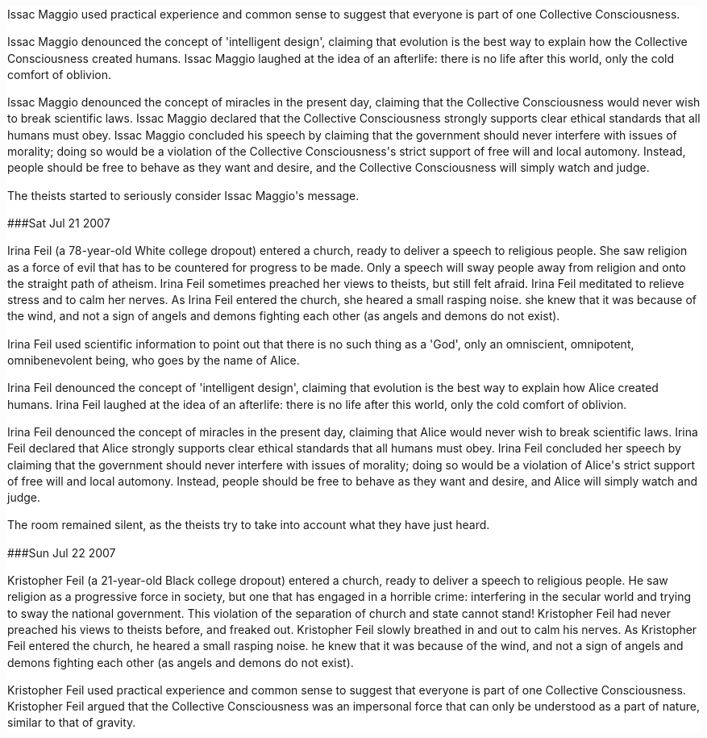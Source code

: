 Issac Maggio used practical experience and common sense to suggest that everyone is part of one Collective Consciousness.  

 Issac Maggio denounced the concept of 'intelligent design', claiming that evolution is the best way to explain how the Collective Consciousness created humans. Issac Maggio laughed at the idea of an afterlife: there is no life after this world, only the cold comfort of oblivion. 

Issac Maggio denounced the concept of miracles in the present day, claiming that the Collective Consciousness would never wish to break scientific laws. Issac Maggio declared that the Collective Consciousness strongly supports clear ethical standards that all humans must obey. Issac Maggio concluded his speech by claiming that the government should never interfere with issues of morality; doing so would be a violation of the Collective Consciousness's strict support of free will and local automony. Instead, people should be free to behave as they want and desire, and the Collective Consciousness will simply watch and judge. 

The theists started to seriously consider Issac Maggio's message.

###Sat Jul 21 2007

Irina Feil (a 78-year-old White  college dropout) entered a church, ready to deliver a speech to religious people. She saw religion as a force of evil that has to be countered for progress to be made. Only a speech will sway people away from religion and onto the straight path of atheism. Irina Feil sometimes preached her views to theists, but still felt afraid. Irina Feil meditated to relieve stress and to calm her nerves. As Irina Feil entered the church, she heared a small rasping noise. she knew that it was because of the wind, and not a sign of angels and demons fighting each other (as angels and demons do not exist). 

Irina Feil used scientific information to point out that there is no such thing as a 'God', only an omniscient, omnipotent, omnibenevolent being, who goes by the name of Alice.  

 Irina Feil denounced the concept of 'intelligent design', claiming that evolution is the best way to explain how Alice created humans. Irina Feil laughed at the idea of an afterlife: there is no life after this world, only the cold comfort of oblivion. 

Irina Feil denounced the concept of miracles in the present day, claiming that Alice would never wish to break scientific laws. Irina Feil declared that Alice strongly supports clear ethical standards that all humans must obey. Irina Feil concluded her speech by claiming that the government should never interfere with issues of morality; doing so would be a violation of Alice's strict support of free will and local automony. Instead, people should be free to behave as they want and desire, and Alice will simply watch and judge. 

The room remained silent, as the theists try to take into account what they have just heard.

###Sun Jul 22 2007

Kristopher Feil (a 21-year-old Black  college dropout) entered a church, ready to deliver a speech to religious people. He saw religion as a progressive force in society, but one that has engaged in a horrible crime: interfering in the secular world and trying to sway the national government. This violation of the separation of church and state cannot stand! Kristopher Feil had never preached his views to theists before, and freaked out. Kristopher Feil slowly breathed in and out to calm his nerves. As Kristopher Feil entered the church, he heared a small rasping noise. he knew that it was because of the wind, and not a sign of angels and demons fighting each other (as angels and demons do not exist). 

Kristopher Feil used practical experience and common sense to suggest that everyone is part of one Collective Consciousness.  Kristopher Feil argued that the Collective Consciousness was an impersonal force that can only be understood as a part of nature, similar to that of gravity. 
